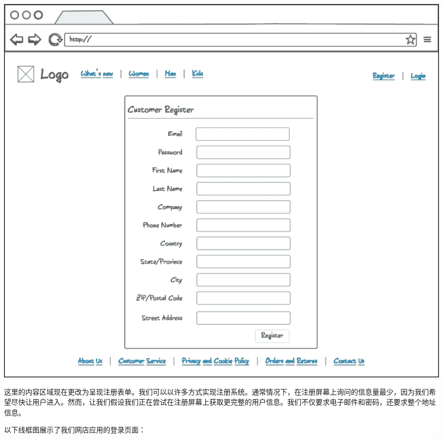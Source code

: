 ![线框图](img/B05460_04_04.jpg)

这里的内容区域现在更改为呈现注册表单。我们可以以许多方式实现注册系统。通常情况下，在注册屏幕上询问的信息量最少，因为我们希望尽快让用户进入。然而，让我们假设我们正在尝试在注册屏幕上获取更完整的用户信息。我们不仅要求电子邮件和密码，还要求整个地址信息。

以下线框图展示了我们网店应用的登录页面：
